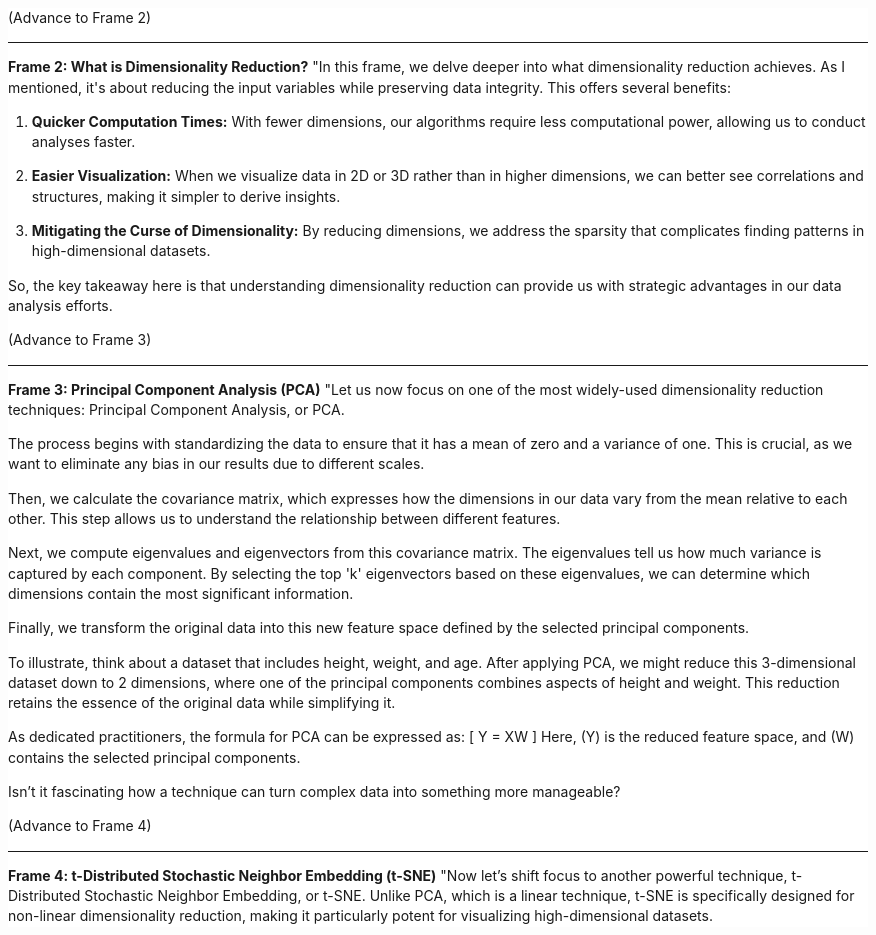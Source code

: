 (Advance to Frame 2)

---

**Frame 2: What is Dimensionality Reduction?**
"In this frame, we delve deeper into what dimensionality reduction achieves. As I mentioned, it's about reducing the input variables while preserving data integrity. This offers several benefits:

1. **Quicker Computation Times:** With fewer dimensions, our algorithms require less computational power, allowing us to conduct analyses faster.
   
2. **Easier Visualization:** When we visualize data in 2D or 3D rather than in higher dimensions, we can better see correlations and structures, making it simpler to derive insights.

3. **Mitigating the Curse of Dimensionality:** By reducing dimensions, we address the sparsity that complicates finding patterns in high-dimensional datasets. 

So, the key takeaway here is that understanding dimensionality reduction can provide us with strategic advantages in our data analysis efforts. 

(Advance to Frame 3)

---

**Frame 3: Principal Component Analysis (PCA)**
"Let us now focus on one of the most widely-used dimensionality reduction techniques: Principal Component Analysis, or PCA. 

The process begins with standardizing the data to ensure that it has a mean of zero and a variance of one. This is crucial, as we want to eliminate any bias in our results due to different scales. 

Then, we calculate the covariance matrix, which expresses how the dimensions in our data vary from the mean relative to each other. This step allows us to understand the relationship between different features.

Next, we compute eigenvalues and eigenvectors from this covariance matrix. The eigenvalues tell us how much variance is captured by each component. By selecting the top 'k' eigenvectors based on these eigenvalues, we can determine which dimensions contain the most significant information.

Finally, we transform the original data into this new feature space defined by the selected principal components. 

To illustrate, think about a dataset that includes height, weight, and age. After applying PCA, we might reduce this 3-dimensional dataset down to 2 dimensions, where one of the principal components combines aspects of height and weight. This reduction retains the essence of the original data while simplifying it.

As dedicated practitioners, the formula for PCA can be expressed as:
\[ Y = XW \]
Here, \(Y\) is the reduced feature space, and \(W\) contains the selected principal components. 

Isn’t it fascinating how a technique can turn complex data into something more manageable?

(Advance to Frame 4)

---

**Frame 4: t-Distributed Stochastic Neighbor Embedding (t-SNE)**
"Now let’s shift focus to another powerful technique, t-Distributed Stochastic Neighbor Embedding, or t-SNE. Unlike PCA, which is a linear technique, t-SNE is specifically designed for non-linear dimensionality reduction, making it particularly potent for visualizing high-dimensional datasets.
